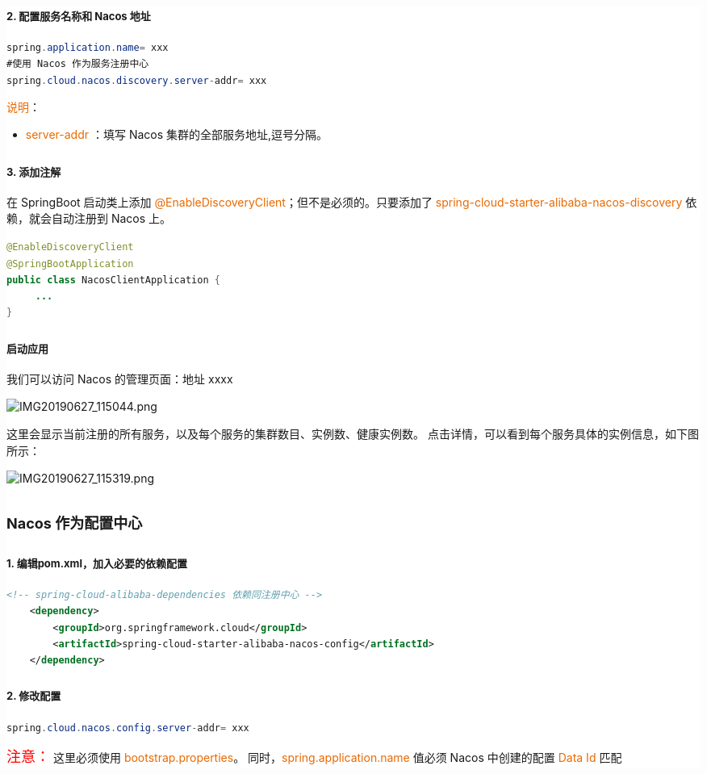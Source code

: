 
### <font size = 2>2. 配置服务名称和 Nacos 地址</font>

```java
spring.application.name= xxx
#使用 Nacos 作为服务注册中心
spring.cloud.nacos.discovery.server-addr= xxx
```
<font color=#e96900>说明</font>：
- <font color=#e96900> server-addr </font>：填写 Nacos 集群的全部服务地址,逗号分隔。


### <font size = 2>3. 添加注解</font>
在 SpringBoot 启动类上添加 <font color=#e96900> @EnableDiscoveryClient</font>；但不是必须的。只要添加了<font color=#e96900> spring-cloud-starter-alibaba-nacos-discovery </font> 依赖，就会自动注册到 Nacos 上。

```java
@EnableDiscoveryClient
@SpringBootApplication
public class NacosClientApplication {
     ...
}
```

### <font size = 2>启动应用</font>
我们可以访问 Nacos 的管理页面：地址 xxxx

![IMG20190627_115044.png](https://i.loli.net/2019/06/27/5d143d1c809d225210.png)

这里会显示当前注册的所有服务，以及每个服务的集群数目、实例数、健康实例数。
点击详情，可以看到每个服务具体的实例信息，如下图所示：

![IMG20190627_115319.png](https://i.loli.net/2019/06/27/5d143dbbd398269410.png)



## <font size = 4>Nacos 作为配置中心</font>
### <font size = 2>1. 编辑pom.xml，加入必要的依赖配置</font>

```xml
<!-- spring-cloud-alibaba-dependencies 依赖同注册中心 -->
    <dependency>
        <groupId>org.springframework.cloud</groupId>
        <artifactId>spring-cloud-starter-alibaba-nacos-config</artifactId>
    </dependency>
```
### <font size = 2>2. 修改配置</font>

```java
spring.cloud.nacos.config.server-addr= xxx
```
<font color=red size = 4>注意：</font>
这里必须使用 <font color=#e96900>bootstrap.properties</font>。
同时，<font color=#e96900>spring.application.name</font> 值必须 Nacos 中创建的配置<font color=#e96900> Data Id </font>匹配
